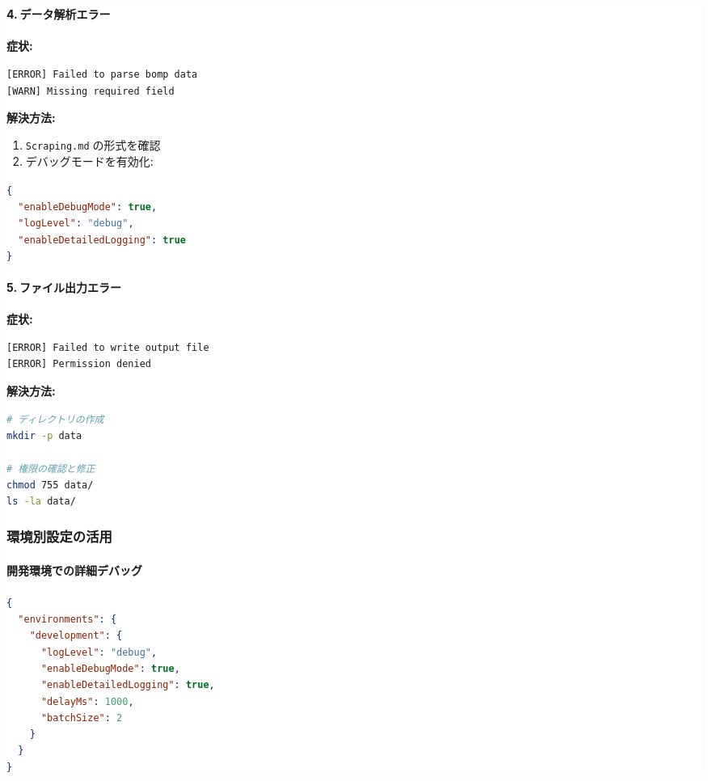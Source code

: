 #### 4. データ解析エラー

**症状:**

```
[ERROR] Failed to parse bomp data
[WARN] Missing required field
```

**解決方法:**

1. `Scraping.md` の形式を確認
2. デバッグモードを有効化:

```json
{
  "enableDebugMode": true,
  "logLevel": "debug",
  "enableDetailedLogging": true
}
```

#### 5. ファイル出力エラー

**症状:**

```
[ERROR] Failed to write output file
[ERROR] Permission denied
```

**解決方法:**

```bash
# ディレクトリの作成
mkdir -p data

# 権限の確認と修正
chmod 755 data/
ls -la data/
```

### 環境別設定の活用

#### 開発環境での詳細デバッグ

```json
{
  "environments": {
    "development": {
      "logLevel": "debug",
      "enableDebugMode": true,
      "enableDetailedLogging": true,
      "delayMs": 1000,
      "batchSize": 2
    }
  }
}
```
